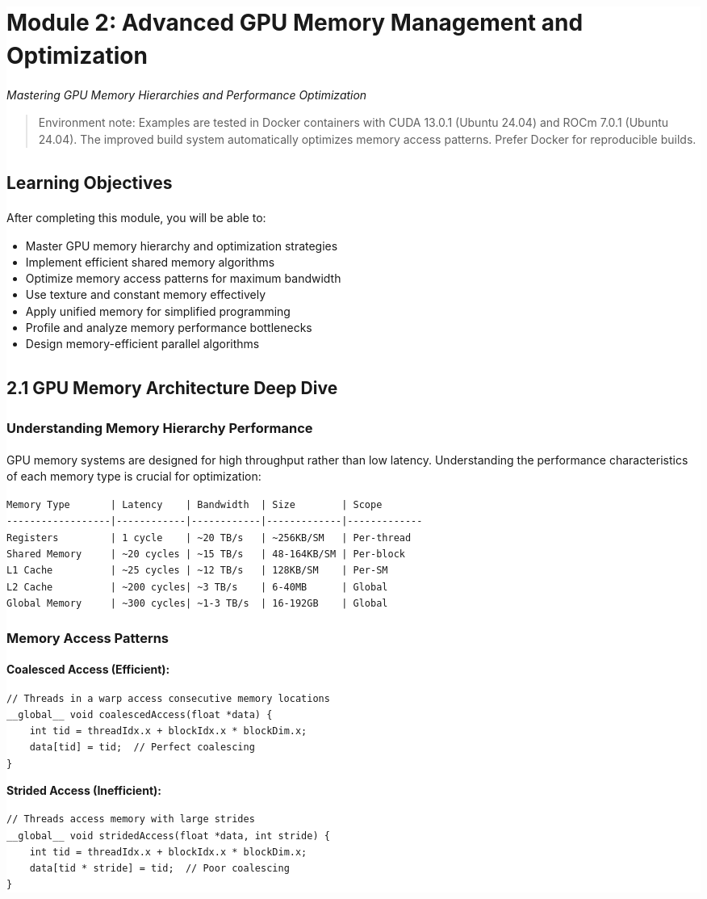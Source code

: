 # Module 2: Advanced GPU Memory Management and Optimization
*Mastering GPU Memory Hierarchies and Performance Optimization*

> Environment note: Examples are tested in Docker containers with CUDA 13.0.1 (Ubuntu 24.04) and ROCm 7.0.1 (Ubuntu 24.04). The improved build system automatically optimizes memory access patterns. Prefer Docker for reproducible builds.

## Learning Objectives
After completing this module, you will be able to:
- Master GPU memory hierarchy and optimization strategies
- Implement efficient shared memory algorithms
- Optimize memory access patterns for maximum bandwidth
- Use texture and constant memory effectively
- Apply unified memory for simplified programming
- Profile and analyze memory performance bottlenecks
- Design memory-efficient parallel algorithms

## 2.1 GPU Memory Architecture Deep Dive

### Understanding Memory Hierarchy Performance

GPU memory systems are designed for high throughput rather than low latency. Understanding the performance characteristics of each memory type is crucial for optimization:

```
Memory Type       | Latency    | Bandwidth  | Size        | Scope
------------------|------------|------------|-------------|-------------
Registers         | 1 cycle    | ~20 TB/s   | ~256KB/SM   | Per-thread
Shared Memory     | ~20 cycles | ~15 TB/s   | 48-164KB/SM | Per-block
L1 Cache          | ~25 cycles | ~12 TB/s   | 128KB/SM    | Per-SM
L2 Cache          | ~200 cycles| ~3 TB/s    | 6-40MB      | Global
Global Memory     | ~300 cycles| ~1-3 TB/s  | 16-192GB    | Global
```

### Memory Access Patterns

**Coalesced Access (Efficient):**
```cuda
// Threads in a warp access consecutive memory locations
__global__ void coalescedAccess(float *data) {
    int tid = threadIdx.x + blockIdx.x * blockDim.x;
    data[tid] = tid;  // Perfect coalescing
}
```

**Strided Access (Inefficient):**
```cuda
// Threads access memory with large strides
__global__ void stridedAccess(float *data, int stride) {
    int tid = threadIdx.x + blockIdx.x * blockDim.x;
    data[tid * stride] = tid;  // Poor coalescing
}
```

